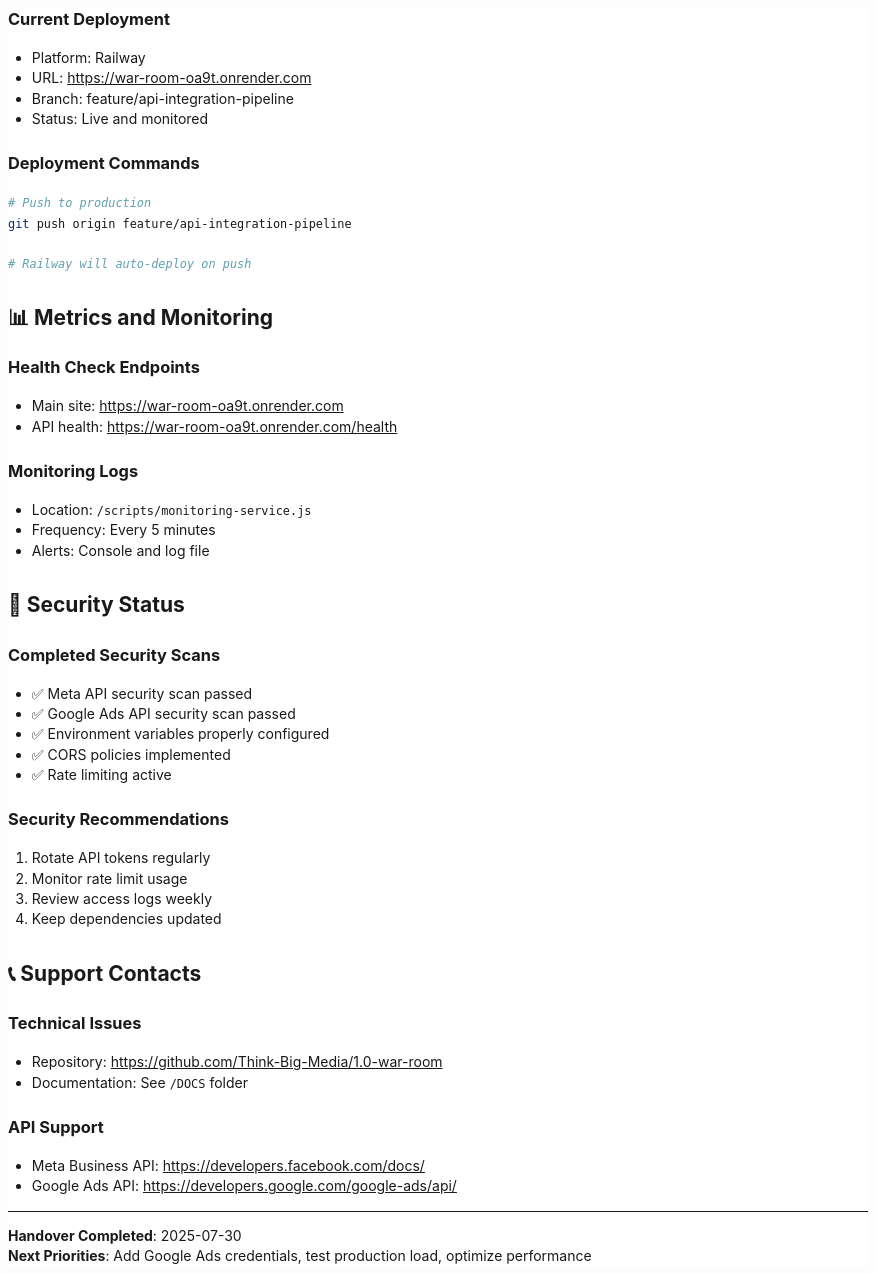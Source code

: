 ### Current Deployment
- Platform: Railway
- URL: https://war-room-oa9t.onrender.com
- Branch: feature/api-integration-pipeline
- Status: Live and monitored

### Deployment Commands
```bash
# Push to production
git push origin feature/api-integration-pipeline

# Railway will auto-deploy on push
```

## 📊 Metrics and Monitoring

### Health Check Endpoints
- Main site: https://war-room-oa9t.onrender.com
- API health: https://war-room-oa9t.onrender.com/health

### Monitoring Logs
- Location: `/scripts/monitoring-service.js`
- Frequency: Every 5 minutes
- Alerts: Console and log file

## 🔐 Security Status

### Completed Security Scans
- ✅ Meta API security scan passed
- ✅ Google Ads API security scan passed
- ✅ Environment variables properly configured
- ✅ CORS policies implemented
- ✅ Rate limiting active

### Security Recommendations
1. Rotate API tokens regularly
2. Monitor rate limit usage
3. Review access logs weekly
4. Keep dependencies updated

## 📞 Support Contacts

### Technical Issues
- Repository: https://github.com/Think-Big-Media/1.0-war-room
- Documentation: See `/DOCS` folder

### API Support
- Meta Business API: https://developers.facebook.com/docs/
- Google Ads API: https://developers.google.com/google-ads/api/

---

**Handover Completed**: 2025-07-30  
**Next Priorities**: Add Google Ads credentials, test production load, optimize performance